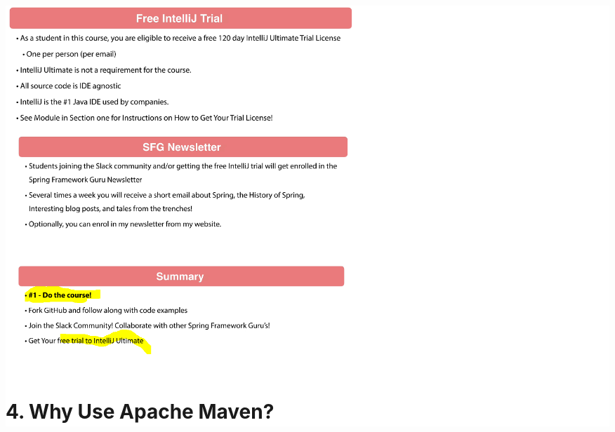 <img src="intelliJ.PNG"  alt="alt text" width="500"/>

<img src="sfgNewsletter.PNG"  alt="alt text" width="500"/>

<img src="summary.PNG"  alt="alt text" width="500"/>

# 4. Why Use Apache Maven?

